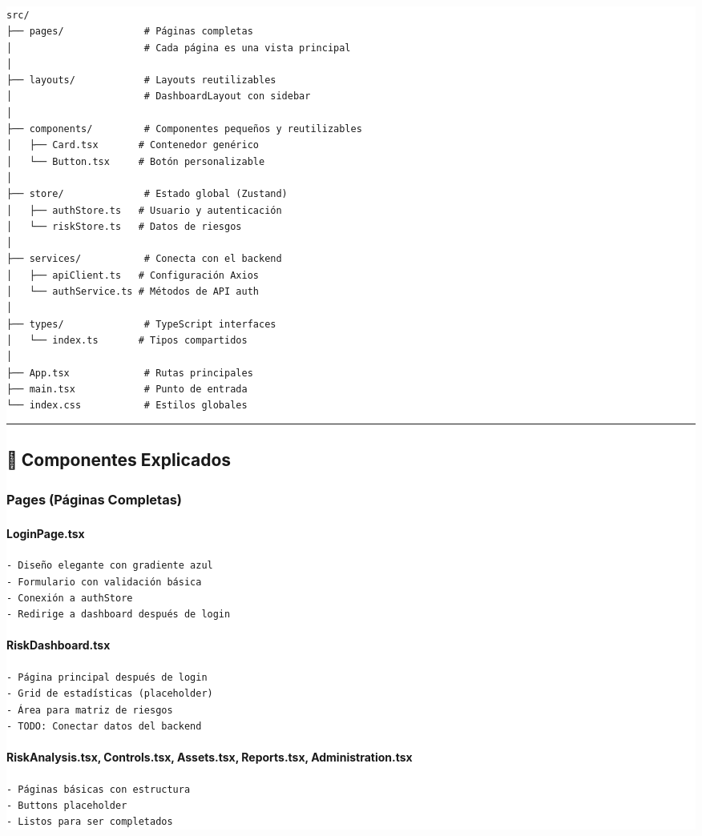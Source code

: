 ```
src/
├── pages/              # Páginas completas
│                       # Cada página es una vista principal
│
├── layouts/            # Layouts reutilizables
│                       # DashboardLayout con sidebar
│
├── components/         # Componentes pequeños y reutilizables
│   ├── Card.tsx       # Contenedor genérico
│   └── Button.tsx     # Botón personalizable
│
├── store/              # Estado global (Zustand)
│   ├── authStore.ts   # Usuario y autenticación
│   └── riskStore.ts   # Datos de riesgos
│
├── services/           # Conecta con el backend
│   ├── apiClient.ts   # Configuración Axios
│   └── authService.ts # Métodos de API auth
│
├── types/              # TypeScript interfaces
│   └── index.ts       # Tipos compartidos
│
├── App.tsx             # Rutas principales
├── main.tsx            # Punto de entrada
└── index.css           # Estilos globales
```

---

## 🎨 Componentes Explicados

### Pages (Páginas Completas)

#### LoginPage.tsx
```
- Diseño elegante con gradiente azul
- Formulario con validación básica
- Conexión a authStore
- Redirige a dashboard después de login
```

#### RiskDashboard.tsx
```
- Página principal después de login
- Grid de estadísticas (placeholder)
- Área para matriz de riesgos
- TODO: Conectar datos del backend
```

#### RiskAnalysis.tsx, Controls.tsx, Assets.tsx, Reports.tsx, Administration.tsx
```
- Páginas básicas con estructura
- Buttons placeholder
- Listos para ser completados
```
